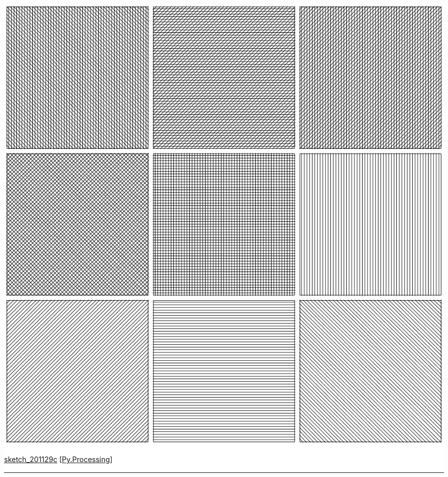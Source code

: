 ![sketch_201129c](2021/sketch_201129c/sketch_201129c.png)

[sketch_201129c](https://github.com/fkmooney/visual-learning/tree/master/2021/sketch_201129c) [[Py.Processing](https://fkmooney.github.io/como-instalar-o-processing-modo-python/index-EN)]

---
